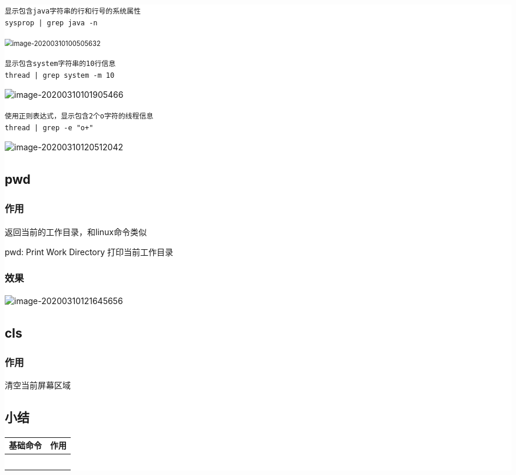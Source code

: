```
显示包含java字符串的行和行号的系统属性
sysprop | grep java -n
```

<img src="https://blog-1257196793.cos.ap-beijing.myqcloud.com/image-20200310100505632.png" alt="image-20200310100505632" style="zoom:80%;" /> 

```
显示包含system字符串的10行信息
thread | grep system -m 10
```

![image-20200310101905466](https://blog-1257196793.cos.ap-beijing.myqcloud.com/image-20200310101905466.png) 

```
使用正则表达式，显示包含2个o字符的线程信息
thread | grep -e "o+"
```

![image-20200310120512042](https://blog-1257196793.cos.ap-beijing.myqcloud.com/image-20200310120512042.png) 



## pwd

### 作用

返回当前的工作目录，和linux命令类似

pwd: Print Work Directory 打印当前工作目录

### 效果

![image-20200310121645656](https://blog-1257196793.cos.ap-beijing.myqcloud.com/image-20200310121645656.png) 



## cls

### 作用

清空当前屏幕区域

## 小结

| 基础命令 | 作用 |
| -------- | ---- |
|          |      |
|          |      |
|          |      |
|          |      |
|          |      |
